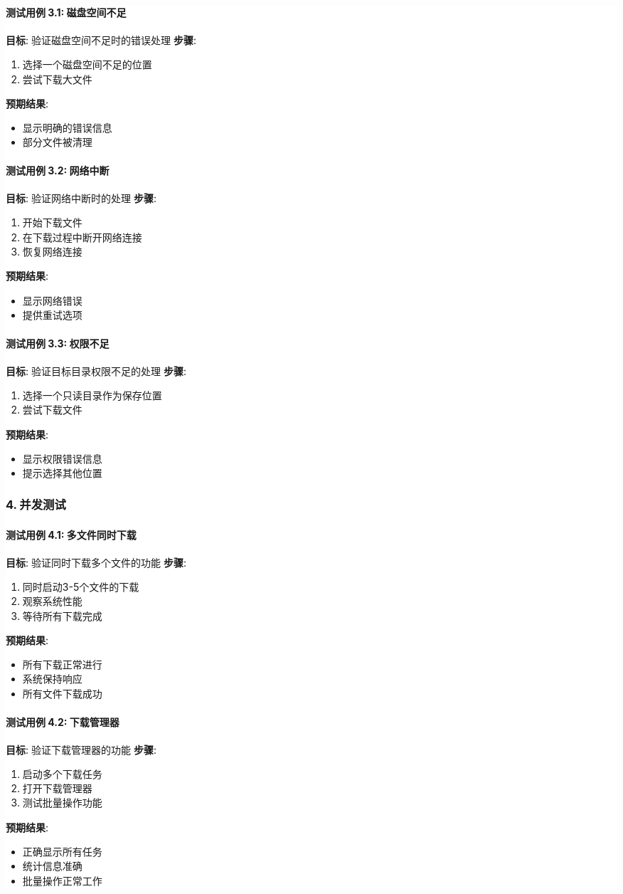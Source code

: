 #### 测试用例 3.1: 磁盘空间不足
**目标**: 验证磁盘空间不足时的错误处理
**步骤**:
1. 选择一个磁盘空间不足的位置
2. 尝试下载大文件

**预期结果**:
- 显示明确的错误信息
- 部分文件被清理

#### 测试用例 3.2: 网络中断
**目标**: 验证网络中断时的处理
**步骤**:
1. 开始下载文件
2. 在下载过程中断开网络连接
3. 恢复网络连接

**预期结果**:
- 显示网络错误
- 提供重试选项

#### 测试用例 3.3: 权限不足
**目标**: 验证目标目录权限不足的处理
**步骤**:
1. 选择一个只读目录作为保存位置
2. 尝试下载文件

**预期结果**:
- 显示权限错误信息
- 提示选择其他位置

### 4. 并发测试

#### 测试用例 4.1: 多文件同时下载
**目标**: 验证同时下载多个文件的功能
**步骤**:
1. 同时启动3-5个文件的下载
2. 观察系统性能
3. 等待所有下载完成

**预期结果**:
- 所有下载正常进行
- 系统保持响应
- 所有文件下载成功

#### 测试用例 4.2: 下载管理器
**目标**: 验证下载管理器的功能
**步骤**:
1. 启动多个下载任务
2. 打开下载管理器
3. 测试批量操作功能

**预期结果**:
- 正确显示所有任务
- 统计信息准确
- 批量操作正常工作
